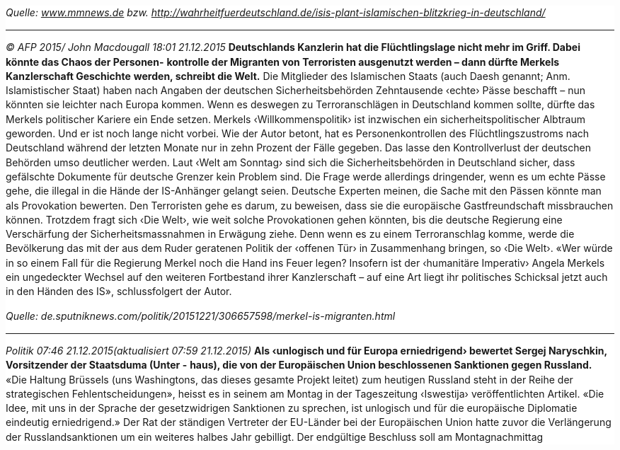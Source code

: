 _Quelle: www.mmnews.de bzw. http://wahrheitfuerdeutschland.de/isis-plant-islamischen-blitzkrieg-in-deutschland/_


-----

_© AFP 2015/ John Macdougall 18:01 21.12.2015_
**Deutschlands Kanzlerin hat die Flüchtlingslage nicht mehr im Griff. Dabei könnte das Chaos der Personen-**
**kontrolle der Migranten von Terroristen ausgenutzt werden – dann dürfte Merkels Kanzlerschaft Geschichte**
**werden, schreibt die Welt.**
Die Mitglieder des Islamischen Staats (auch Daesh genannt; Anm. Islamistischer Staat) haben nach Angaben
der deutschen Sicherheitsbehörden Zehntausende ‹echte› Pässe beschafft – nun könnten sie leichter nach Europa
kommen. Wenn es deswegen zu Terroranschlägen in Deutschland kommen sollte, dürfte das Merkels politischer
Kariere ein Ende setzen.
Merkels ‹Willkommenspolitik› ist inzwischen ein sicherheitspolitischer Albtraum geworden. Und er ist noch
lange nicht vorbei. Wie der Autor betont, hat es Personenkontrollen des Flüchtlingszustroms nach Deutschland
während der letzten Monate nur in zehn Prozent der Fälle gegeben. Das lasse den Kontrollverlust der deutschen
Behörden umso deutlicher werden.
Laut ‹Welt am Sonntag› sind sich die Sicherheitsbehörden in Deutschland sicher, dass gefälschte Dokumente
für deutsche Grenzer kein Problem sind. Die Frage werde allerdings dringender, wenn es um echte Pässe gehe,
die illegal in die Hände der IS-Anhänger gelangt seien.
Deutsche Experten meinen, die Sache mit den Pässen könnte man als Provokation bewerten. Den Terroristen
gehe es darum, zu beweisen, dass sie die europäische Gastfreundschaft missbrauchen können. Trotzdem fragt
sich ‹Die Welt›, wie weit solche Provokationen gehen könnten, bis die deutsche Regierung eine Verschärfung
der Sicherheitsmassnahmen in Erwägung ziehe. Denn wenn es zu einem Terroranschlag komme, werde die
Bevölkerung das mit der aus dem Ruder geratenen Politik der ‹offenen Tür› in Zusammenhang bringen, so ‹Die
Welt›.
«Wer würde in so einem Fall für die Regierung Merkel noch die Hand ins Feuer legen? Insofern ist der ‹humanitäre Imperativ› Angela Merkels ein ungedeckter Wechsel auf den weiteren Fortbestand ihrer Kanzlerschaft –
auf eine Art liegt ihr politisches Schicksal jetzt auch in den Händen des IS», schlussfolgert der Autor.

_Quelle: de.sputniknews.com/politik/20151221/306657598/merkel-is-migranten.html_


-----

_Politik 07:46 21.12.2015(aktualisiert 07:59 21.12.2015)_
**Als ‹unlogisch und für Europa erniedrigend› bewertet Sergej Naryschkin, Vorsitzender der Staatsduma (Unter -**
**haus), die von der Europäischen Union beschlossenen Sanktionen gegen Russland.**
«Die Haltung Brüssels (uns Washingtons, das dieses gesamte Projekt leitet) zum heutigen Russland steht in der
Reihe der strategischen Fehlentscheidungen», heisst es in seinem am Montag in der Tageszeitung ‹Iswestija› veröffentlichten Artikel. «Die Idee, mit uns in der Sprache der gesetzwidrigen Sanktionen zu sprechen, ist unlogisch
und für die europäische Diplomatie eindeutig erniedrigend.»
Der Rat der ständigen Vertreter der EU-Länder bei der Europäischen Union hatte zuvor die Verlängerung der
Russlandsanktionen um ein weiteres halbes Jahr gebilligt. Der endgültige Beschluss soll am Montagnachmittag